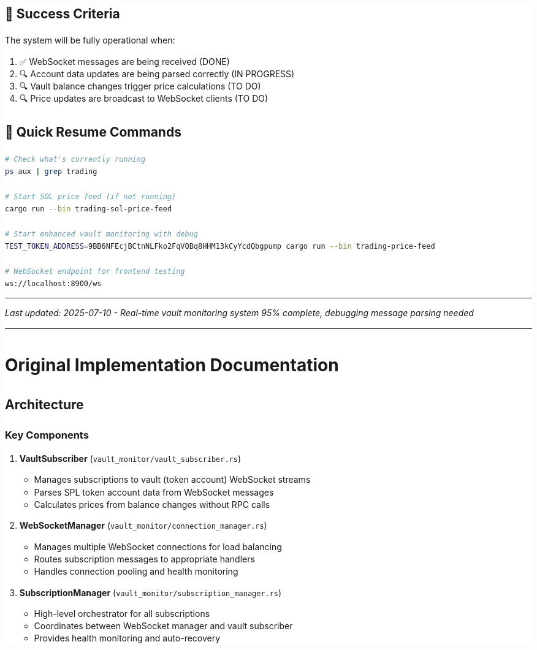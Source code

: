 ## 🎯 **Success Criteria**

The system will be fully operational when:
1. ✅ WebSocket messages are being received (DONE)
2. 🔍 Account data updates are being parsed correctly (IN PROGRESS)
3. 🔍 Vault balance changes trigger price calculations (TO DO)
4. 🔍 Price updates are broadcast to WebSocket clients (TO DO)

## 🔄 **Quick Resume Commands**

```bash
# Check what's currently running
ps aux | grep trading

# Start SOL price feed (if not running)
cargo run --bin trading-sol-price-feed

# Start enhanced vault monitoring with debug
TEST_TOKEN_ADDRESS=9BB6NFEcjBCtnNLFko2FqVQBq8HHM13kCyYcdQbgpump cargo run --bin trading-price-feed

# WebSocket endpoint for frontend testing
ws://localhost:8900/ws
```

---

*Last updated: 2025-07-10 - Real-time vault monitoring system 95% complete, debugging message parsing needed*

---

# Original Implementation Documentation

## Architecture

### Key Components

1. **VaultSubscriber** (`vault_monitor/vault_subscriber.rs`)
   - Manages subscriptions to vault (token account) WebSocket streams
   - Parses SPL token account data from WebSocket messages
   - Calculates prices from balance changes without RPC calls

2. **WebSocketManager** (`vault_monitor/connection_manager.rs`)
   - Manages multiple WebSocket connections for load balancing
   - Routes subscription messages to appropriate handlers
   - Handles connection pooling and health monitoring

3. **SubscriptionManager** (`vault_monitor/subscription_manager.rs`)
   - High-level orchestrator for all subscriptions
   - Coordinates between WebSocket manager and vault subscriber
   - Provides health monitoring and auto-recovery
